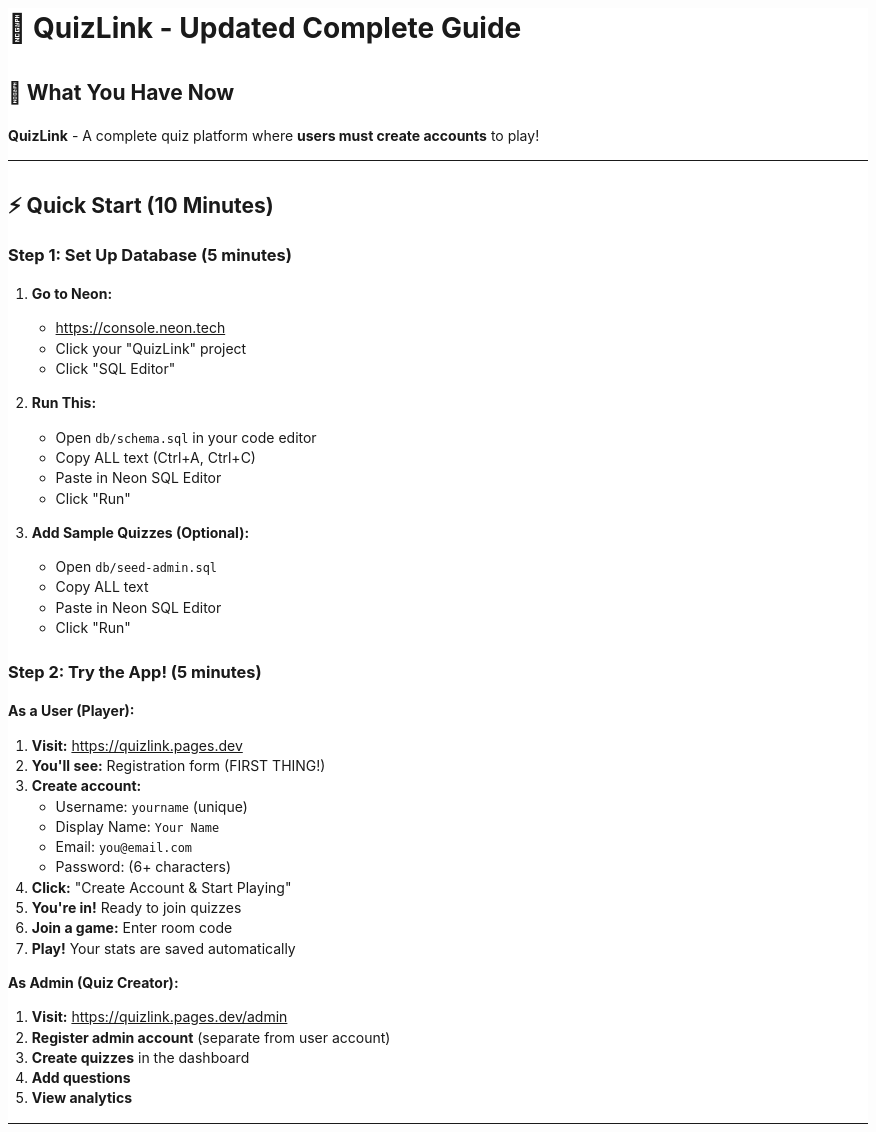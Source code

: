 # 🎯 QuizLink - Updated Complete Guide

## 🎉 What You Have Now

**QuizLink** - A complete quiz platform where **users must create accounts** to play!

---

## ⚡ Quick Start (10 Minutes)

### Step 1: Set Up Database (5 minutes)

1. **Go to Neon:**
   - https://console.neon.tech
   - Click your "QuizLink" project
   - Click "SQL Editor"

2. **Run This:**
   - Open `db/schema.sql` in your code editor
   - Copy ALL text (Ctrl+A, Ctrl+C)
   - Paste in Neon SQL Editor
   - Click "Run"

3. **Add Sample Quizzes (Optional):**
   - Open `db/seed-admin.sql`
   - Copy ALL text
   - Paste in Neon SQL Editor
   - Click "Run"

### Step 2: Try the App! (5 minutes)

**As a User (Player):**

1. **Visit:** https://quizlink.pages.dev
2. **You'll see:** Registration form (FIRST THING!)
3. **Create account:**
   - Username: `yourname` (unique)
   - Display Name: `Your Name`
   - Email: `you@email.com`
   - Password: (6+ characters)
4. **Click:** "Create Account & Start Playing"
5. **You're in!** Ready to join quizzes
6. **Join a game:** Enter room code
7. **Play!** Your stats are saved automatically

**As Admin (Quiz Creator):**

1. **Visit:** https://quizlink.pages.dev/admin
2. **Register admin account** (separate from user account)
3. **Create quizzes** in the dashboard
4. **Add questions**
5. **View analytics**

---